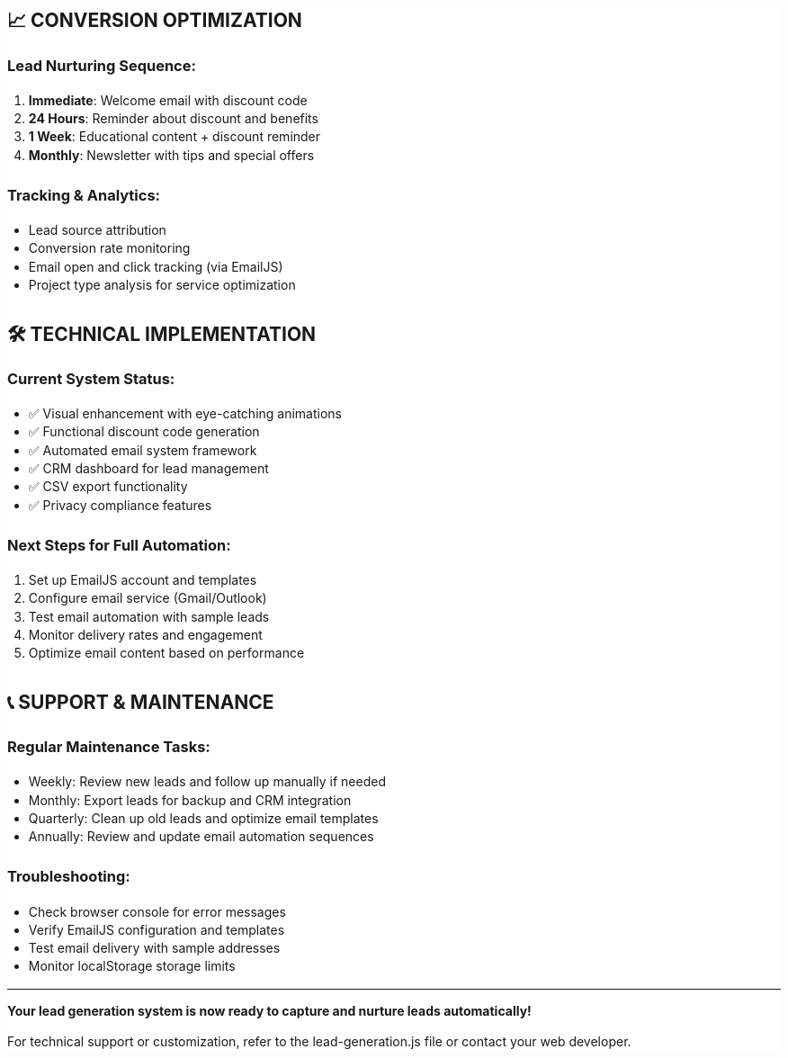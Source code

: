 ## 📈 CONVERSION OPTIMIZATION

### Lead Nurturing Sequence:
1. **Immediate**: Welcome email with discount code
2. **24 Hours**: Reminder about discount and benefits
3. **1 Week**: Educational content + discount reminder
4. **Monthly**: Newsletter with tips and special offers

### Tracking & Analytics:
- Lead source attribution
- Conversion rate monitoring
- Email open and click tracking (via EmailJS)
- Project type analysis for service optimization

## 🛠️ TECHNICAL IMPLEMENTATION

### Current System Status:
- ✅ Visual enhancement with eye-catching animations
- ✅ Functional discount code generation
- ✅ Automated email system framework
- ✅ CRM dashboard for lead management
- ✅ CSV export functionality
- ✅ Privacy compliance features

### Next Steps for Full Automation:
1. Set up EmailJS account and templates
2. Configure email service (Gmail/Outlook)
3. Test email automation with sample leads
4. Monitor delivery rates and engagement
5. Optimize email content based on performance

## 📞 SUPPORT & MAINTENANCE

### Regular Maintenance Tasks:
- Weekly: Review new leads and follow up manually if needed
- Monthly: Export leads for backup and CRM integration
- Quarterly: Clean up old leads and optimize email templates
- Annually: Review and update email automation sequences

### Troubleshooting:
- Check browser console for error messages
- Verify EmailJS configuration and templates
- Test email delivery with sample addresses
- Monitor localStorage storage limits

---

**Your lead generation system is now ready to capture and nurture leads automatically!**

For technical support or customization, refer to the lead-generation.js file or contact your web developer.
